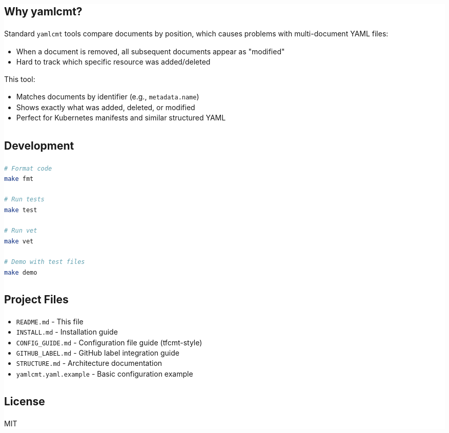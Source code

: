 ## Why yamlcmt?

Standard `yamlcmt` tools compare documents by position, which causes problems with multi-document YAML files:
- When a document is removed, all subsequent documents appear as "modified"
- Hard to track which specific resource was added/deleted

This tool:
- Matches documents by identifier (e.g., `metadata.name`)
- Shows exactly what was added, deleted, or modified
- Perfect for Kubernetes manifests and similar structured YAML

## Development

```bash
# Format code
make fmt

# Run tests
make test

# Run vet
make vet

# Demo with test files
make demo
```

## Project Files

- `README.md` - This file
- `INSTALL.md` - Installation guide
- `CONFIG_GUIDE.md` - Configuration file guide (tfcmt-style)
- `GITHUB_LABEL.md` - GitHub label integration guide
- `STRUCTURE.md` - Architecture documentation
- `yamlcmt.yaml.example` - Basic configuration example

## License

MIT

